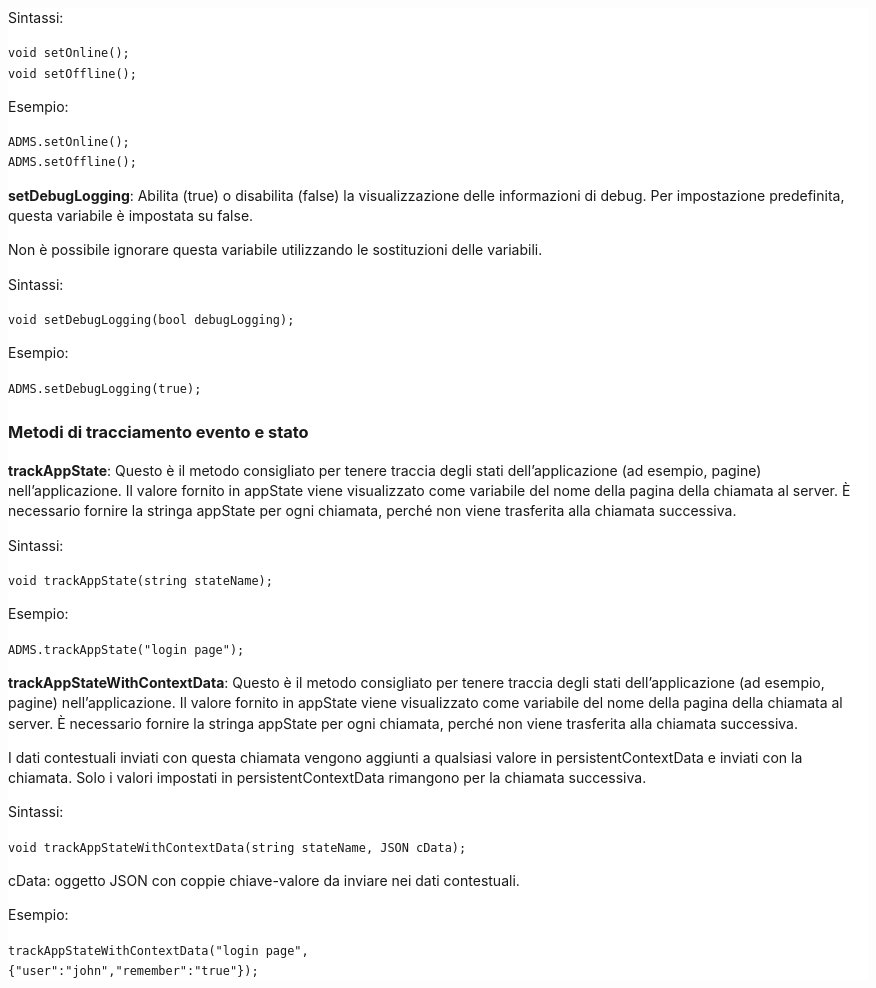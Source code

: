 Sintassi:

```
void setOnline();
void setOffline();
```

Esempio:

```
ADMS.setOnline();
ADMS.setOffline();
```

**setDebugLogging**: Abilita (true) o disabilita (false) la visualizzazione delle informazioni di debug. Per impostazione predefinita, questa variabile è impostata su false.

Non è possibile ignorare questa variabile utilizzando le sostituzioni delle variabili.

Sintassi:

`void setDebugLogging(bool debugLogging);`

Esempio:

`ADMS.setDebugLogging(true);`

### Metodi di tracciamento evento e stato


**trackAppState**: Questo è il metodo consigliato per tenere traccia degli stati dell’applicazione (ad esempio, pagine) nell’applicazione. Il valore fornito in appState viene visualizzato come variabile del nome della pagina della chiamata al server. È necessario fornire la stringa appState per ogni chiamata, perché non viene trasferita alla chiamata successiva.

Sintassi:

`void trackAppState(string stateName);`

Esempio:

`ADMS.trackAppState("login page");`

**trackAppStateWithContextData**: Questo è il metodo consigliato per tenere traccia degli stati dell’applicazione (ad esempio, pagine) nell’applicazione. Il valore fornito in appState viene visualizzato come variabile del nome della pagina della chiamata al server. È necessario fornire la stringa appState per ogni chiamata, perché non viene trasferita alla chiamata successiva.

I dati contestuali inviati con questa chiamata vengono aggiunti a qualsiasi valore in persistentContextData e inviati con la chiamata. Solo i valori impostati in persistentContextData rimangono per la chiamata successiva.

Sintassi:

`void trackAppStateWithContextData(string stateName, JSON cData);`

cData: oggetto JSON con coppie chiave-valore da inviare nei dati contestuali.

Esempio:

```
trackAppStateWithContextData("login page",
{"user":"john","remember":"true"});
```
